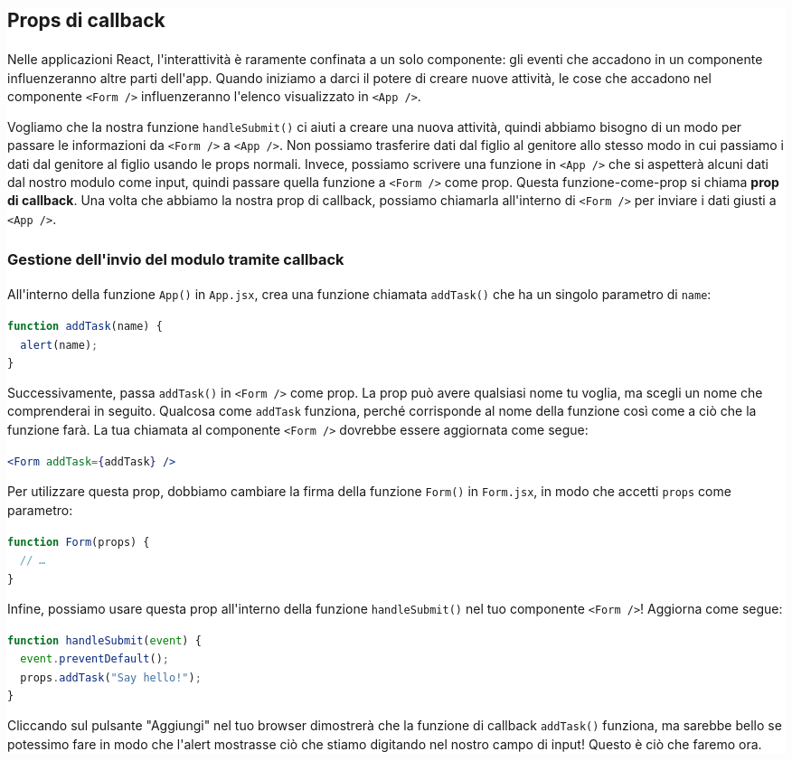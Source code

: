 ## Props di callback

Nelle applicazioni React, l'interattività è raramente confinata a un solo componente: gli eventi che accadono in un componente influenzeranno altre parti dell'app. Quando iniziamo a darci il potere di creare nuove attività, le cose che accadono nel componente `<Form />` influenzeranno l'elenco visualizzato in `<App />`.

Vogliamo che la nostra funzione `handleSubmit()` ci aiuti a creare una nuova attività, quindi abbiamo bisogno di un modo per passare le informazioni da `<Form />` a `<App />`. Non possiamo trasferire dati dal figlio al genitore allo stesso modo in cui passiamo i dati dal genitore al figlio usando le props normali. Invece, possiamo scrivere una funzione in `<App />` che si aspetterà alcuni dati dal nostro modulo come input, quindi passare quella funzione a `<Form />` come prop. Questa funzione-come-prop si chiama **prop di callback**. Una volta che abbiamo la nostra prop di callback, possiamo chiamarla all'interno di `<Form />` per inviare i dati giusti a `<App />`.

### Gestione dell'invio del modulo tramite callback

All'interno della funzione `App()` in `App.jsx`, crea una funzione chiamata `addTask()` che ha un singolo parametro di `name`:

```jsx
function addTask(name) {
  alert(name);
}
```

Successivamente, passa `addTask()` in `<Form />` come prop. La prop può avere qualsiasi nome tu voglia, ma scegli un nome che comprenderai in seguito. Qualcosa come `addTask` funziona, perché corrisponde al nome della funzione così come a ciò che la funzione farà. La tua chiamata al componente `<Form />` dovrebbe essere aggiornata come segue:

```jsx
<Form addTask={addTask} />
```

Per utilizzare questa prop, dobbiamo cambiare la firma della funzione `Form()` in `Form.jsx`, in modo che accetti `props` come parametro:

```jsx
function Form(props) {
  // …
}
```

Infine, possiamo usare questa prop all'interno della funzione `handleSubmit()` nel tuo componente `<Form />`! Aggiorna come segue:

```jsx
function handleSubmit(event) {
  event.preventDefault();
  props.addTask("Say hello!");
}
```

Cliccando sul pulsante "Aggiungi" nel tuo browser dimostrerà che la funzione di callback `addTask()` funziona, ma sarebbe bello se potessimo fare in modo che l'alert mostrasse ciò che stiamo digitando nel nostro campo di input! Questo è ciò che faremo ora.
